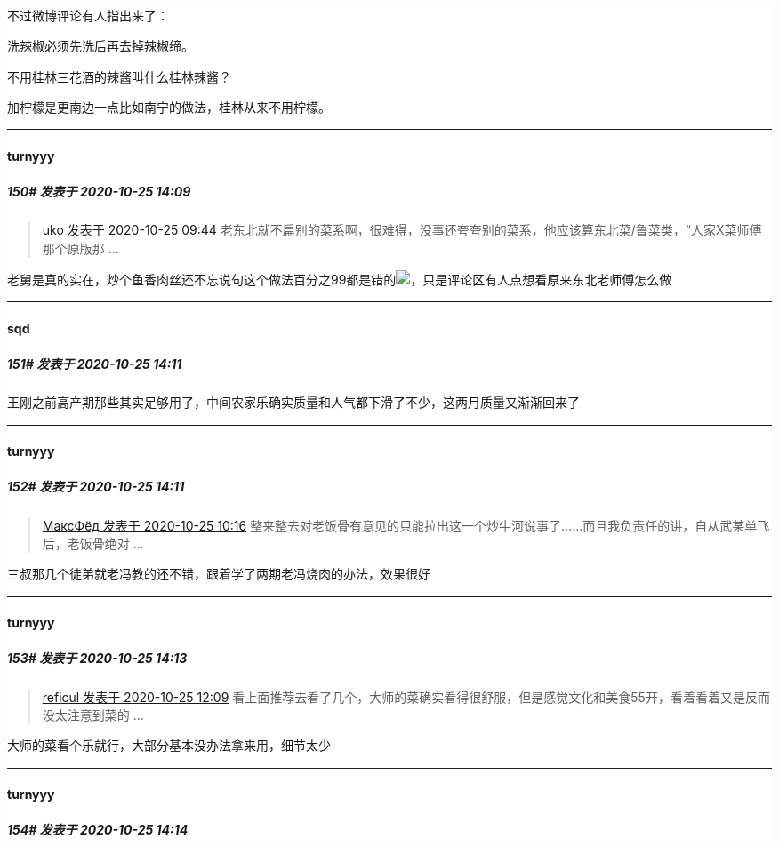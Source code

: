 不过微博评论有人指出来了：

洗辣椒必须先洗后再去掉辣椒缔。

不用桂林三花酒的辣酱叫什么桂林辣酱？

加柠檬是更南边一点比如南宁的做法，桂林从来不用柠檬。


-----

####  turnyyy  
##### 150#       发表于 2020-10-25 14:09


<blockquote><a href="httphttps://bbs.saraba1st.com/2b/forum.php?mod=redirect&amp;goto=findpost&amp;pid=49161159&amp;ptid=1966868" target="_blank">uko 发表于 2020-10-25 09:44</a>
老东北就不扁别的菜系啊，很难得，没事还夸夸别的菜系，他应该算东北菜/鲁菜类，“人家X菜师傅那个原版那 ...</blockquote>
老舅是真的实在，炒个鱼香肉丝还不忘说句这个做法百分之99都是错的<img src="https://static.saraba1st.com/image/smiley/face2017/068.png" referrerpolicy="no-referrer">，只是评论区有人点想看原来东北老师傅怎么做


-----

####  sqd  
##### 151#       发表于 2020-10-25 14:11


王刚之前高产期那些其实足够用了，中间农家乐确实质量和人气都下滑了不少，这两月质量又渐渐回来了


-----

####  turnyyy  
##### 152#       发表于 2020-10-25 14:11


<blockquote><a href="httphttps://bbs.saraba1st.com/2b/forum.php?mod=redirect&amp;goto=findpost&amp;pid=49161421&amp;ptid=1966868" target="_blank">МаксФёд 发表于 2020-10-25 10:16</a>
整来整去对老饭骨有意见的只能拉出这一个炒牛河说事了……而且我负责任的讲，自从武某单飞后，老饭骨绝对 ...</blockquote>
三叔那几个徒弟就老冯教的还不错，跟着学了两期老冯烧肉的办法，效果很好


-----

####  turnyyy  
##### 153#       发表于 2020-10-25 14:13


<blockquote><a href="httphttps://bbs.saraba1st.com/2b/forum.php?mod=redirect&amp;goto=findpost&amp;pid=49162502&amp;ptid=1966868" target="_blank">reficul 发表于 2020-10-25 12:09</a>
看上面推荐去看了几个，大师的菜确实看得很舒服，但是感觉文化和美食55开，看着看着又是反而没太注意到菜的 ...</blockquote>
大师的菜看个乐就行，大部分基本没办法拿来用，细节太少


-----

####  turnyyy  
##### 154#       发表于 2020-10-25 14:14
